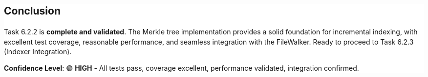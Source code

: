 ## Conclusion

Task 6.2.2 is **complete and validated**. The Merkle tree implementation provides a solid foundation for incremental indexing, with excellent test coverage, reasonable performance, and seamless integration with the FileWalker. Ready to proceed to Task 6.2.3 (Indexer Integration).

**Confidence Level**: 🟢 **HIGH** - All tests pass, coverage excellent, performance validated, integration confirmed.
